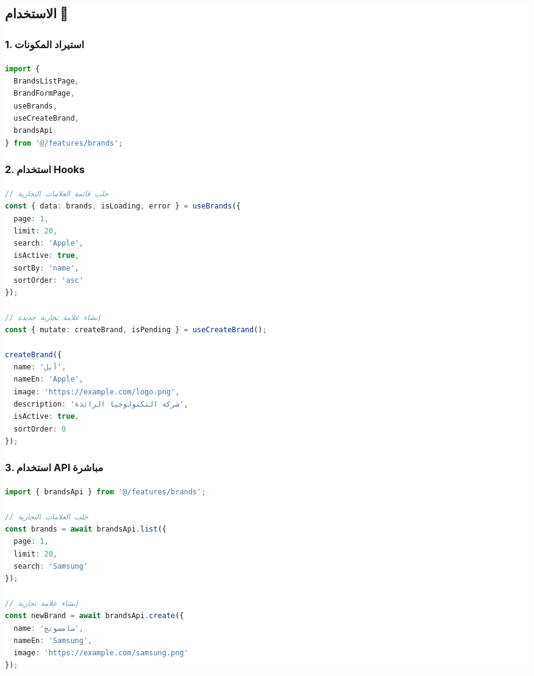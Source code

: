 ## الاستخدام 📖

### 1. استيراد المكونات

```typescript
import {
  BrandsListPage,
  BrandFormPage,
  useBrands,
  useCreateBrand,
  brandsApi
} from '@/features/brands';
```

### 2. استخدام Hooks

```typescript
// جلب قائمة العلامات التجارية
const { data: brands, isLoading, error } = useBrands({
  page: 1,
  limit: 20,
  search: 'Apple',
  isActive: true,
  sortBy: 'name',
  sortOrder: 'asc'
});

// إنشاء علامة تجارية جديدة
const { mutate: createBrand, isPending } = useCreateBrand();

createBrand({
  name: 'أبل',
  nameEn: 'Apple',
  image: 'https://example.com/logo.png',
  description: 'شركة التكنولوجيا الرائدة',
  isActive: true,
  sortOrder: 0
});
```

### 3. استخدام API مباشرة

```typescript
import { brandsApi } from '@/features/brands';

// جلب العلامات التجارية
const brands = await brandsApi.list({
  page: 1,
  limit: 20,
  search: 'Samsung'
});

// إنشاء علامة تجارية
const newBrand = await brandsApi.create({
  name: 'سامسونج',
  nameEn: 'Samsung',
  image: 'https://example.com/samsung.png'
});
```
